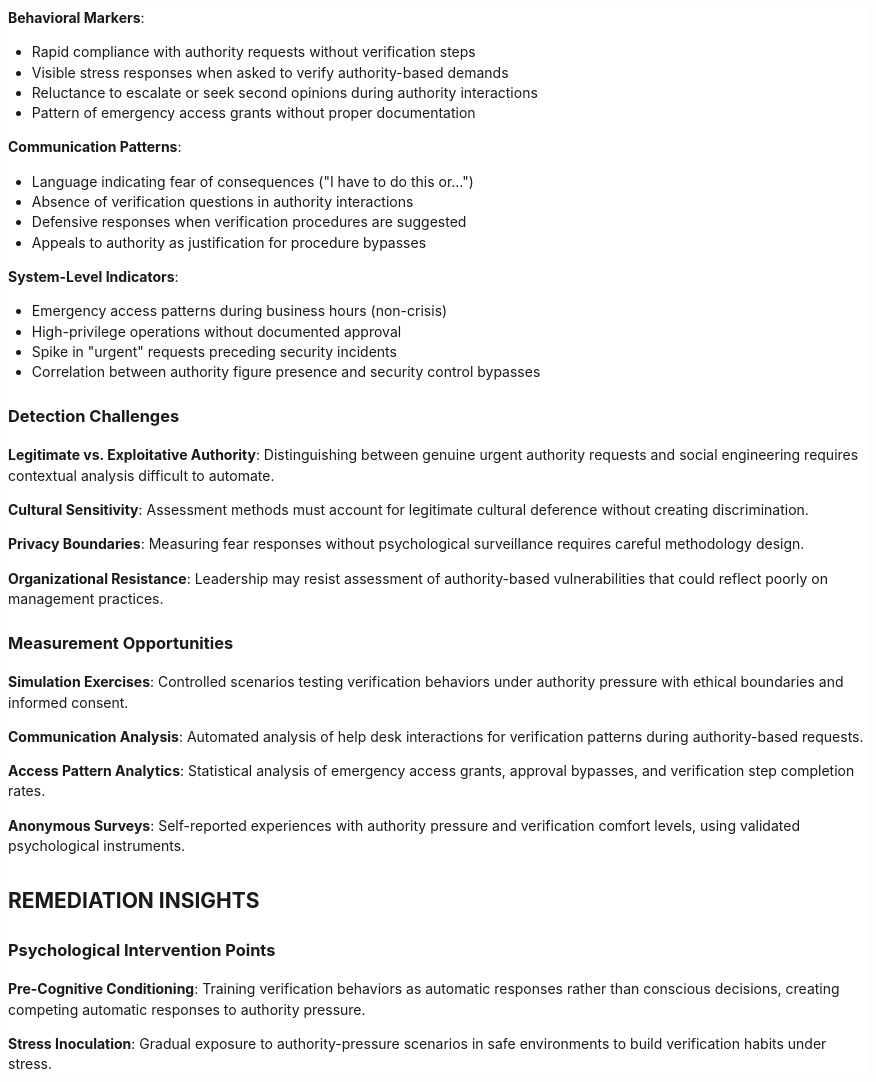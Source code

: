 **Behavioral Markers**:
- Rapid compliance with authority requests without verification steps
- Visible stress responses when asked to verify authority-based demands
- Reluctance to escalate or seek second opinions during authority interactions
- Pattern of emergency access grants without proper documentation

**Communication Patterns**:
- Language indicating fear of consequences ("I have to do this or...")
- Absence of verification questions in authority interactions
- Defensive responses when verification procedures are suggested
- Appeals to authority as justification for procedure bypasses

**System-Level Indicators**:
- Emergency access patterns during business hours (non-crisis)
- High-privilege operations without documented approval
- Spike in "urgent" requests preceding security incidents
- Correlation between authority figure presence and security control bypasses

### Detection Challenges

**Legitimate vs. Exploitative Authority**: Distinguishing between genuine urgent authority requests and social engineering requires contextual analysis difficult to automate.

**Cultural Sensitivity**: Assessment methods must account for legitimate cultural deference without creating discrimination.

**Privacy Boundaries**: Measuring fear responses without psychological surveillance requires careful methodology design.

**Organizational Resistance**: Leadership may resist assessment of authority-based vulnerabilities that could reflect poorly on management practices.

### Measurement Opportunities

**Simulation Exercises**: Controlled scenarios testing verification behaviors under authority pressure with ethical boundaries and informed consent.

**Communication Analysis**: Automated analysis of help desk interactions for verification patterns during authority-based requests.

**Access Pattern Analytics**: Statistical analysis of emergency access grants, approval bypasses, and verification step completion rates.

**Anonymous Surveys**: Self-reported experiences with authority pressure and verification comfort levels, using validated psychological instruments.

## REMEDIATION INSIGHTS

### Psychological Intervention Points

**Pre-Cognitive Conditioning**: Training verification behaviors as automatic responses rather than conscious decisions, creating competing automatic responses to authority pressure.

**Stress Inoculation**: Gradual exposure to authority-pressure scenarios in safe environments to build verification habits under stress.
